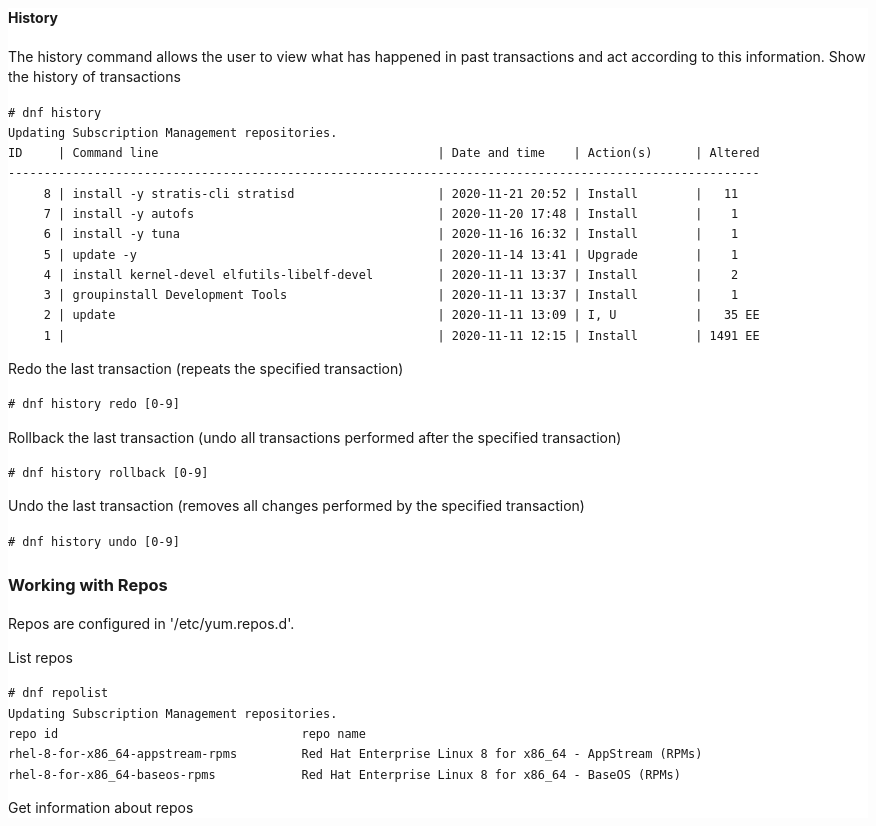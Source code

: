 #### History

The history command allows the user to view what has happened in past transactions and act according to this information.
Show the history of transactions

    # dnf history
    Updating Subscription Management repositories.
    ID     | Command line                                       | Date and time    | Action(s)      | Altered
    ---------------------------------------------------------------------------------------------------------
         8 | install -y stratis-cli stratisd                    | 2020-11-21 20:52 | Install        |   11    
         7 | install -y autofs                                  | 2020-11-20 17:48 | Install        |    1    
         6 | install -y tuna                                    | 2020-11-16 16:32 | Install        |    1    
         5 | update -y                                          | 2020-11-14 13:41 | Upgrade        |    1    
         4 | install kernel-devel elfutils-libelf-devel         | 2020-11-11 13:37 | Install        |    2    
         3 | groupinstall Development Tools                     | 2020-11-11 13:37 | Install        |    1    
         2 | update                                             | 2020-11-11 13:09 | I, U           |   35 EE
         1 |                                                    | 2020-11-11 12:15 | Install        | 1491 EE

Redo the last transaction (repeats the specified transaction)

    # dnf history redo [0-9]

Rollback the last transaction (undo all transactions performed after the specified transaction)

    # dnf history rollback [0-9]

Undo the last transaction (removes all changes performed by the specified transaction)

    # dnf history undo [0-9]

### Working with Repos

Repos are configured in '/etc/yum.repos.d'.  

List repos  

    # dnf repolist  
    Updating Subscription Management repositories.
    repo id                                  repo name
    rhel-8-for-x86_64-appstream-rpms         Red Hat Enterprise Linux 8 for x86_64 - AppStream (RPMs)
    rhel-8-for-x86_64-baseos-rpms            Red Hat Enterprise Linux 8 for x86_64 - BaseOS (RPMs)

Get information about repos
